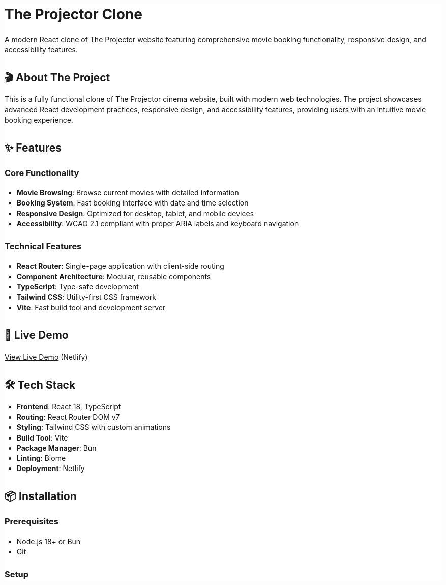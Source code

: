 # The Projector Clone

A modern React clone of The Projector website featuring comprehensive movie booking functionality, responsive design, and accessibility features.

## 🎬 About The Project

This is a fully functional clone of The Projector cinema website, built with modern web technologies. The project showcases advanced React development practices, responsive design, and accessibility features, providing users with an intuitive movie booking experience.

## ✨ Features

### Core Functionality
- **Movie Browsing**: Browse current movies with detailed information
- **Booking System**: Fast booking interface with date and time selection
- **Responsive Design**: Optimized for desktop, tablet, and mobile devices
- **Accessibility**: WCAG 2.1 compliant with proper ARIA labels and keyboard navigation

### Technical Features
- **React Router**: Single-page application with client-side routing
- **Component Architecture**: Modular, reusable components
- **TypeScript**: Type-safe development
- **Tailwind CSS**: Utility-first CSS framework
- **Vite**: Fast build tool and development server

## 🚀 Live Demo

[View Live Demo](https://the-projector-clone.netlify.app) (Netlify)

## 🛠️ Tech Stack

- **Frontend**: React 18, TypeScript
- **Routing**: React Router DOM v7
- **Styling**: Tailwind CSS with custom animations
- **Build Tool**: Vite
- **Package Manager**: Bun
- **Linting**: Biome
- **Deployment**: Netlify

## 📦 Installation

### Prerequisites
- Node.js 18+ or Bun
- Git

### Setup
